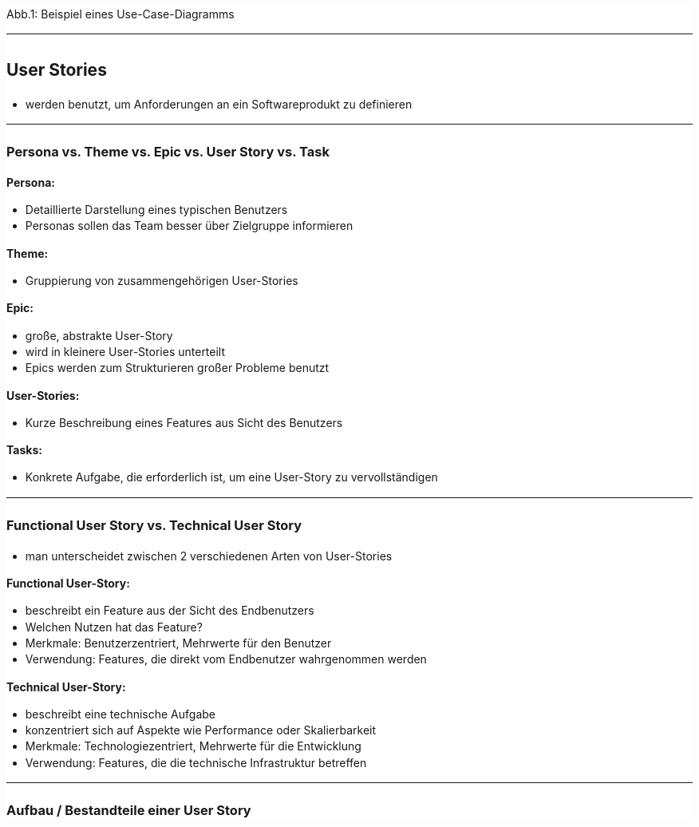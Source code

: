 Abb.1: Beispiel eines Use-Case-Diagramms

---

## User Stories

- werden benutzt, um Anforderungen an ein Softwareprodukt zu definieren

---

### **Persona vs. Theme vs. Epic vs. User Story vs. Task**

**Persona:** 

- Detaillierte Darstellung eines typischen Benutzers
- Personas sollen das Team besser über Zielgruppe informieren

**Theme:**

- Gruppierung von zusammengehörigen User-Stories


**Epic:**

- große, abstrakte User-Story
- wird in kleinere User-Stories unterteilt
- Epics werden zum Strukturieren großer Probleme benutzt

**User-Stories:**

- Kurze Beschreibung eines Features aus Sicht des Benutzers

**Tasks:** 

- Konkrete Aufgabe, die erforderlich ist, um eine User-Story zu vervollständigen

---

### **Functional User Story vs. Technical User Story**

- man unterscheidet zwischen 2 verschiedenen Arten von User-Stories

**Functional User-Story:**

- beschreibt ein Feature aus der Sicht des Endbenutzers
- Welchen Nutzen hat das Feature?
- Merkmale: Benutzerzentriert, Mehrwerte für den Benutzer
- Verwendung: Features, die direkt vom Endbenutzer wahrgenommen werden

**Technical User-Story:**

- beschreibt eine technische Aufgabe
- konzentriert sich auf Aspekte wie Performance oder Skalierbarkeit
- Merkmale: Technologiezentriert, Mehrwerte für die Entwicklung
- Verwendung: Features, die die technische Infrastruktur betreffen

---

### **Aufbau / Bestandteile einer User Story**
